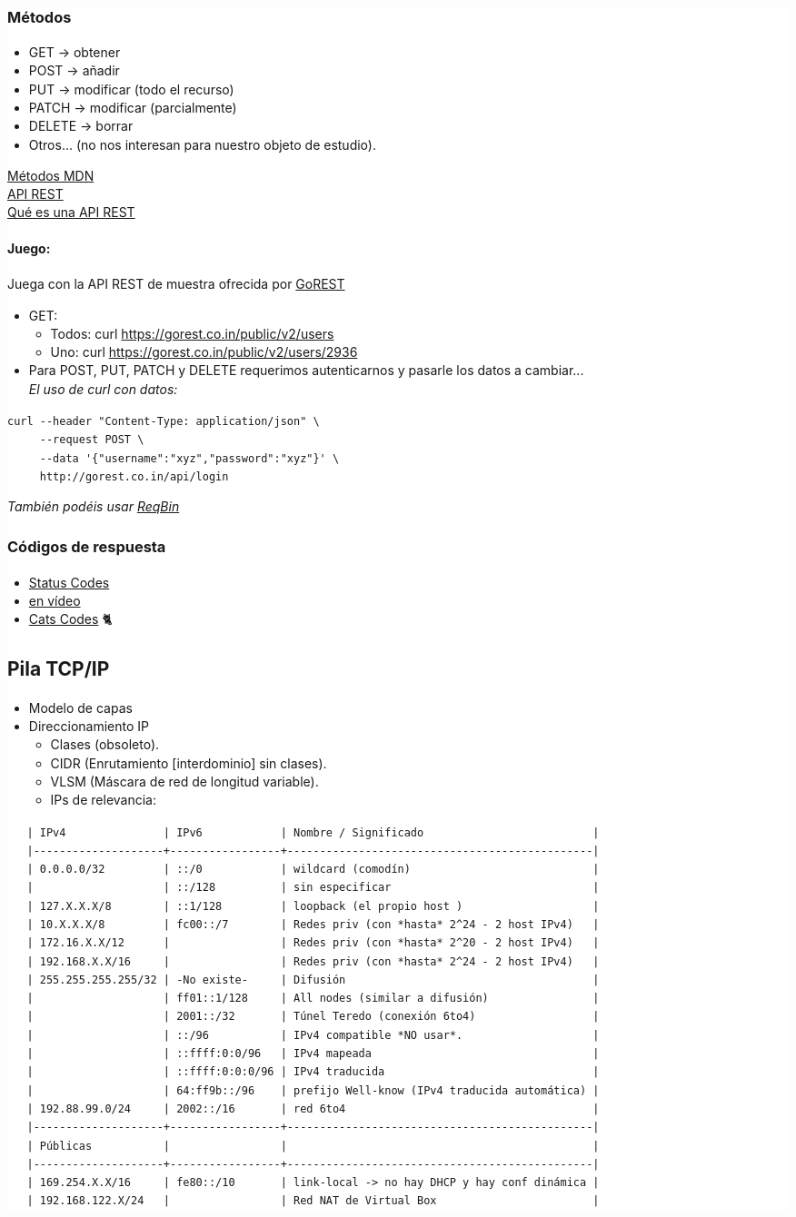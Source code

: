 ### Métodos
+ GET -> obtener
+ POST -> añadir
+ PUT -> modificar (todo el recurso)
+ PATCH -> modificar (parcialmente)
+ DELETE -> borrar
+ Otros... (no nos interesan para nuestro objeto de estudio).

[Métodos MDN](https://developer.mozilla.org/es/docs/Web/HTTP/Methods) \
[API REST](https://www.oscarblancarteblog.com/2018/12/03/metodos-http-rest/) \
[Qué es una API REST](https://rockcontent.com/es/blog/api-rest/)

#### Juego:
Juega con la API REST de muestra ofrecida por [GoREST](https://gorest.co.in/)
+ GET:
  - Todos: curl https://gorest.co.in/public/v2/users
  - Uno: curl https://gorest.co.in/public/v2/users/2936
+ Para POST, PUT, PATCH y DELETE requerimos autenticarnos y pasarle los datos a cambiar... \
*El uso de curl con datos:*
```
curl --header "Content-Type: application/json" \
     --request POST \
     --data '{"username":"xyz","password":"xyz"}' \
     http://gorest.co.in/api/login
```

*También podéis usar [ReqBin](https://reqbin.com/ "REQ BIN")*


### Códigos de respuesta
+ [Status Codes](https://httpstatuses.io/)
+ [en vídeo](https://www.youtube.com/watch?v=LYprAkna7Z4)
+ [Cats Codes](https://httpcats.com/) 🐈


## Pila TCP/IP
+ Modelo de capas
+ Direccionamiento IP
  - Clases (obsoleto).
  - CIDR (Enrutamiento [interdominio] sin clases).
  - VLSM (Máscara de red de longitud variable).
  - IPs de relevancia:
```
   | IPv4               | IPv6            | Nombre / Significado                          |
   |--------------------+-----------------+-----------------------------------------------|
   | 0.0.0.0/32         | ::/0            | wildcard (comodín)                            |
   |                    | ::/128          | sin especificar                               |
   | 127.X.X.X/8        | ::1/128         | loopback (el propio host )                    |
   | 10.X.X.X/8         | fc00::/7        | Redes priv (con *hasta* 2^24 - 2 host IPv4)   |
   | 172.16.X.X/12      |                 | Redes priv (con *hasta* 2^20 - 2 host IPv4)   |
   | 192.168.X.X/16     |                 | Redes priv (con *hasta* 2^24 - 2 host IPv4)   |
   | 255.255.255.255/32 | -No existe-     | Difusión                                      |
   |                    | ff01::1/128     | All nodes (similar a difusión)                |
   |                    | 2001::/32       | Túnel Teredo (conexión 6to4)                  |
   |                    | ::/96           | IPv4 compatible *NO usar*.                    |
   |                    | ::ffff:0:0/96   | IPv4 mapeada                                  |
   |                    | ::ffff:0:0:0/96 | IPv4 traducida                                |
   |                    | 64:ff9b::/96    | prefijo Well-know (IPv4 traducida automática) |
   | 192.88.99.0/24     | 2002::/16       | red 6to4                                      |
   |--------------------+-----------------+-----------------------------------------------|
   | Públicas           |                 |                                               |
   |--------------------+-----------------+-----------------------------------------------|
   | 169.254.X.X/16     | fe80::/10       | link-local -> no hay DHCP y hay conf dinámica |
   | 192.168.122.X/24   |                 | Red NAT de Virtual Box                        |
```